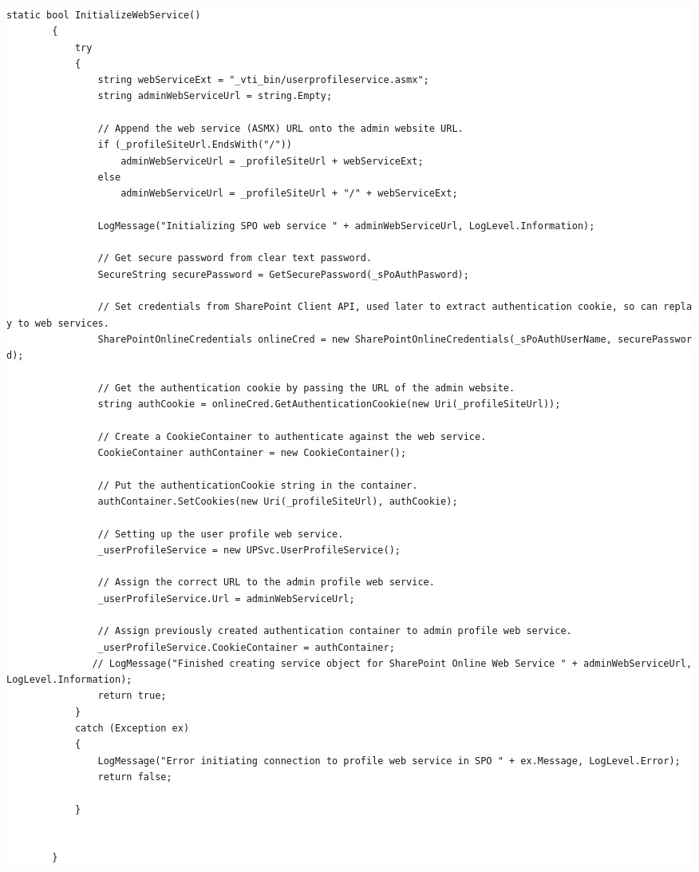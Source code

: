 ```
static bool InitializeWebService()
        {
            try
            {
                string webServiceExt = "_vti_bin/userprofileservice.asmx";
                string adminWebServiceUrl = string.Empty;

                // Append the web service (ASMX) URL onto the admin website URL.
                if (_profileSiteUrl.EndsWith("/"))
                    adminWebServiceUrl = _profileSiteUrl + webServiceExt;
                else
                    adminWebServiceUrl = _profileSiteUrl + "/" + webServiceExt;

                LogMessage("Initializing SPO web service " + adminWebServiceUrl, LogLevel.Information);

                // Get secure password from clear text password.
                SecureString securePassword = GetSecurePassword(_sPoAuthPasword);

                // Set credentials from SharePoint Client API, used later to extract authentication cookie, so can replay to web services.
                SharePointOnlineCredentials onlineCred = new SharePointOnlineCredentials(_sPoAuthUserName, securePassword);

                // Get the authentication cookie by passing the URL of the admin website. 
                string authCookie = onlineCred.GetAuthenticationCookie(new Uri(_profileSiteUrl));

                // Create a CookieContainer to authenticate against the web service. 
                CookieContainer authContainer = new CookieContainer();

                // Put the authenticationCookie string in the container. 
                authContainer.SetCookies(new Uri(_profileSiteUrl), authCookie);

                // Setting up the user profile web service. 
                _userProfileService = new UPSvc.UserProfileService();

                // Assign the correct URL to the admin profile web service. 
                _userProfileService.Url = adminWebServiceUrl;

                // Assign previously created authentication container to admin profile web service. 
                _userProfileService.CookieContainer = authContainer;
               // LogMessage("Finished creating service object for SharePoint Online Web Service " + adminWebServiceUrl, LogLevel.Information);
                return true;
            }
            catch (Exception ex)
            {
                LogMessage("Error initiating connection to profile web service in SPO " + ex.Message, LogLevel.Error);
                return false;

            }

            
        }

```
